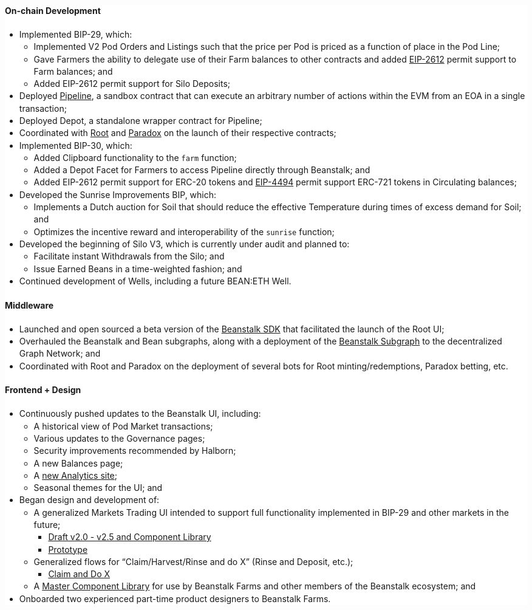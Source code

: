 #### On-chain Development

* Implemented BIP-29, which:
    * Implemented V2 Pod Orders and Listings such that the price per Pod is priced as a function of place in the Pod Line;
    * Gave Farmers the ability to delegate use of their Farm balances to other contracts and added [EIP-2612](https://eips.ethereum.org/EIPS/eip-2612) permit support to Farm balances; and
    * Added EIP-2612 permit support for Silo Deposits;
* Deployed [Pipeline](https://evmpipeline.org/), a sandbox contract that can execute an arbitrary number of actions within the EVM from an EOA in a single transaction;
* Deployed Depot, a standalone wrapper contract for Pipeline;
* Coordinated with [Root](https://github.com/RootToken/Root) and [Paradox](https://github.com/Paradox-Protocol/ParadoxCore) on the launch of their respective contracts;
* Implemented BIP-30, which:
    * Added Clipboard functionality to the `farm` function;
    * Added a Depot Facet for Farmers to access Pipeline directly through Beanstalk; and
    * Added EIP-2612 permit support for ERC-20 tokens and [EIP-4494](https://eips.ethereum.org/EIPS/eip-4494) permit support ERC-721 tokens in Circulating balances;
* Developed the Sunrise Improvements BIP, which:
    * Implements a Dutch auction for Soil that should reduce the effective Temperature during times of excess demand for Soil; and
    * Optimizes the incentive reward and interoperability of the `sunrise` function; 
* Developed the beginning of Silo V3, which is currently under audit and planned to:
    * Facilitate instant Withdrawals from the Silo; and
    * Issue Earned Beans in a time-weighted fashion; and
* Continued development of Wells, including a future BEAN:ETH Well.

#### Middleware

* Launched and open sourced a beta version of the [Beanstalk SDK](https://github.com/BeanstalkFarms/Beanstalk-SDK) that facilitated the launch of the Root UI;
* Overhauled the Beanstalk and Bean subgraphs, along with a deployment of the [Beanstalk Subgraph](https://github.com/BeanstalkFarms/Beanstalk-Subgraph) to the decentralized Graph Network; and
* Coordinated with Root and Paradox on the deployment of several bots for Root minting/redemptions, Paradox betting, etc.

#### Frontend + Design

* Continuously pushed updates to the Beanstalk UI, including:
    * A historical view of Pod Market transactions;
    * Various updates to the Governance pages;
    * Security improvements recommended by Halborn;
    * A new Balances page;
    * A [new Analytics site](https://analytics.bean.money/);
    * Seasonal themes for the UI; and
* Began design and development of:
    * A generalized Markets Trading UI intended to support full functionality implemented in BIP-29 and other markets in the future;
        * [Draft v2.0 - v2.5 and Component Library](https://www.figma.com/file/ir3pUfBvuArGIucGkDb7QA/Pod-Marketplace-V2-(Component-Library-%26-Drafts)?node-id=1%3A102980&t=NHBn5bicy9zKE3LI-1)
        * [Prototype](https://www.figma.com/file/vwOPfk4fKjmmwHDx9uYOZ2/Pod-Marketplace-v2-(Prototype-%26-Interactions)?node-id=0%3A1&t=I21IuDbTHucydxBH-1)
    * Generalized flows for “Claim/Harvest/Rinse and do X” (Rinse and Deposit, etc.);
        * [Claim and Do X](https://www.figma.com/file/Wjiq8FB32RmRhtlB2t4FTg/Pages?node-id=50%3A15125&t=nWOWRXmRTJnAoRJv-1)
    * A [Master Component Library](https://www.figma.com/file/yfI1ssOUihzIA4H0xDzlEk/Master-Component-Library?node-id=99%3A1173&t=RrM8bgQbgLlcULdB-1) for use by Beanstalk Farms and other members of the Beanstalk ecosystem; and
* Onboarded two experienced part-time product designers to Beanstalk Farms.
